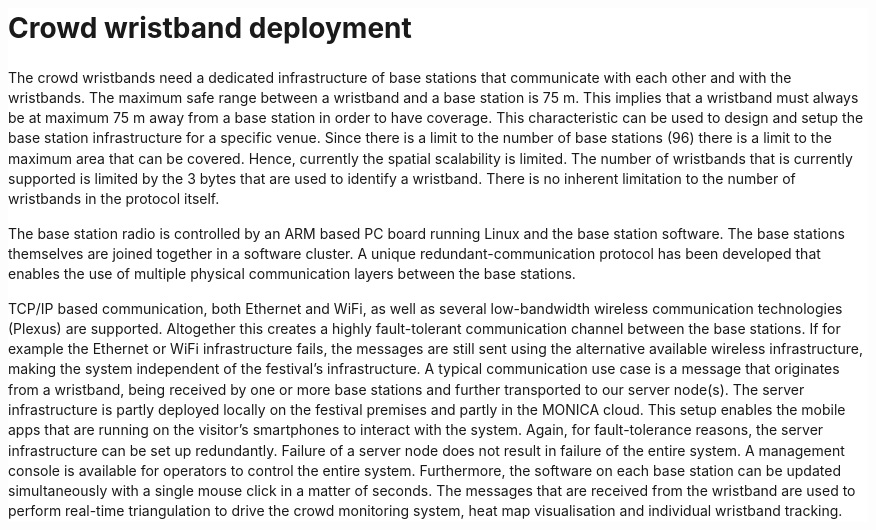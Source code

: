 # Crowd wristband deployment

The crowd wristbands need a dedicated infrastructure of base stations that communicate with each other
and with the wristbands. The maximum safe range between a wristband and a base station is 75 m. This
implies that a wristband must always be at maximum 75 m away from a base station in order to have coverage.
This characteristic can be used to design and setup the base station infrastructure for a specific venue.
Since there is a limit to the number of base stations (96) there is a limit to the maximum area that can be
covered. Hence, currently the spatial scalability is limited. The number of wristbands that is currently supported
is limited by the 3 bytes that are used to identify a wristband. There is no inherent limitation to the
number of wristbands in the protocol itself.

The base station radio is controlled by an ARM based PC board running Linux and the base station software.
The base stations themselves are joined together in a software cluster. A unique redundant-communication 
protocol has been developed that enables the use of multiple physical communication layers between the
base stations.

TCP/IP based communication, both Ethernet and WiFi, as well as several low-bandwidth wireless communication
technologies (Plexus) are supported. Altogether this creates a highly fault-tolerant communication
channel between the base stations. If for example the Ethernet or WiFi infrastructure fails, the messages are
still sent using the alternative available wireless infrastructure, making the system independent of the festival’s
infrastructure. A typical communication use case is a message that originates from a wristband, being
received by one or more base stations and further transported to our server node(s).
The server infrastructure is partly deployed locally on the festival premises and partly in the MONICA cloud.
This setup enables the mobile apps that are running on the visitor’s smartphones to interact with the system.
Again, for fault-tolerance reasons, the server infrastructure can be set up redundantly. Failure of a server
node does not result in failure of the entire system. A management console is available for operators to control
the entire system. Furthermore, the software on each base station can be updated simultaneously with a
single mouse click in a matter of seconds. The messages that are received from the wristband are used to
perform real-time triangulation to drive the crowd monitoring system, heat map visualisation and individual
wristband tracking.
